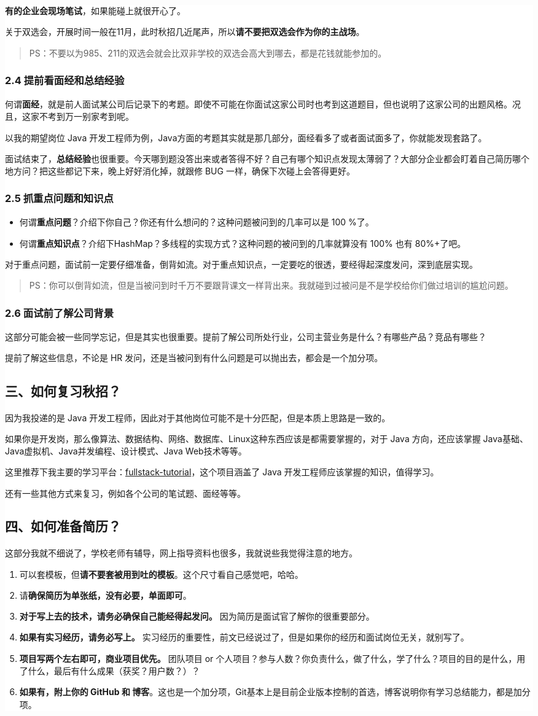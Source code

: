 **有的企业会现场笔试**，如果能碰上就很开心了。

关于双选会，开展时间一般在11月，此时秋招几近尾声，所以**请不要把双选会作为你的主战场**。

>PS：不要以为985、211的双选会就会比双非学校的双选会高大到哪去，都是花钱就能参加的。

### 2.4 提前看面经和总结经验

何谓**面经**，就是前人面试某公司后记录下的考题。即使不可能在你面试这家公司时也考到这道题目，但也说明了这家公司的出题风格。况且，这家不考到万一别家考到呢。

以我的期望岗位 Java 开发工程师为例，Java方面的考题其实就是那几部分，面经看多了或者面试面多了，你就能发现套路了。

面试结束了，**总结经验**也很重要。今天哪到题没答出来或者答得不好？自己有哪个知识点发现太薄弱了？大部分企业都会盯着自己简历哪个地方问？把这些都记下来，晚上好好消化掉，就跟修 BUG 一样，确保下次碰上会答得更好。

### 2.5 抓重点问题和知识点

- 何谓**重点问题**？介绍下你自己？你还有什么想问的？这种问题被问到的几率可以是 100 %了。

- 何谓**重点知识点**？介绍下HashMap？多线程的实现方式？这种问题的被问到的几率就算没有 100% 也有 80%+了吧。

对于重点问题，面试前一定要仔细准备，倒背如流。对于重点知识点，一定要吃的很透，要经得起深度发问，深到底层实现。

>PS：你可以倒背如流，但是当被问到时千万不要跟背课文一样背出来。我就碰到过被问是不是学校给你们做过培训的尴尬问题。

### 2.6 面试前了解公司背景

这部分可能会被一些同学忘记，但是其实也很重要。提前了解公司所处行业，公司主营业务是什么？有哪些产品？竞品有哪些？

提前了解这些信息，不论是 HR 发问，还是当被问到有什么问题是可以抛出去，都会是一个加分项。

## 三、如何复习秋招？

因为我投递的是 Java 开发工程师，因此对于其他岗位可能不是十分匹配，但是本质上思路是一致的。

如果你是开发岗，那么像算法、数据结构、网络、数据库、Linux这种东西应该是都需要掌握的，对于 Java 方向，还应该掌握 Java基础、Java虚拟机、Java并发编程、设计模式、Java Web技术等等。

这里推荐下我主要的学习平台：[fullstack-tutorial](https://github.com/frank-lam/fullstack-tutorial)，这个项目涵盖了 Java 开发工程师应该掌握的知识，值得学习。

还有一些其他方式来复习，例如各个公司的笔试题、面经等等。

## 四、如何准备简历？

这部分我就不细说了，学校老师有辅导，网上指导资料也很多，我就说些我觉得注意的地方。

1. 可以套模板，但**请不要套被用到吐的模板**。这个尺寸看自己感觉吧，哈哈。

2. 请**确保简历为单张纸，没有必要，单面即可**。

3. **对于写上去的技术，请务必确保自己能经得起发问。** 因为简历是面试官了解你的很重要部分。

4. **如果有实习经历，请务必写上。** 实习经历的重要性，前文已经说过了，但是如果你的经历和面试岗位无关，就别写了。

5. **项目写两个左右即可，商业项目优先。** 团队项目 or 个人项目？参与人数？你负责什么，做了什么，学了什么？项目的目的是什么，用了什么，最后有什么成果（获奖？用户数？）？

6. **如果有，附上你的 GitHub 和 博客**。这也是一个加分项，Git基本上是目前企业版本控制的首选，博客说明你有学习总结能力，都是加分项。
